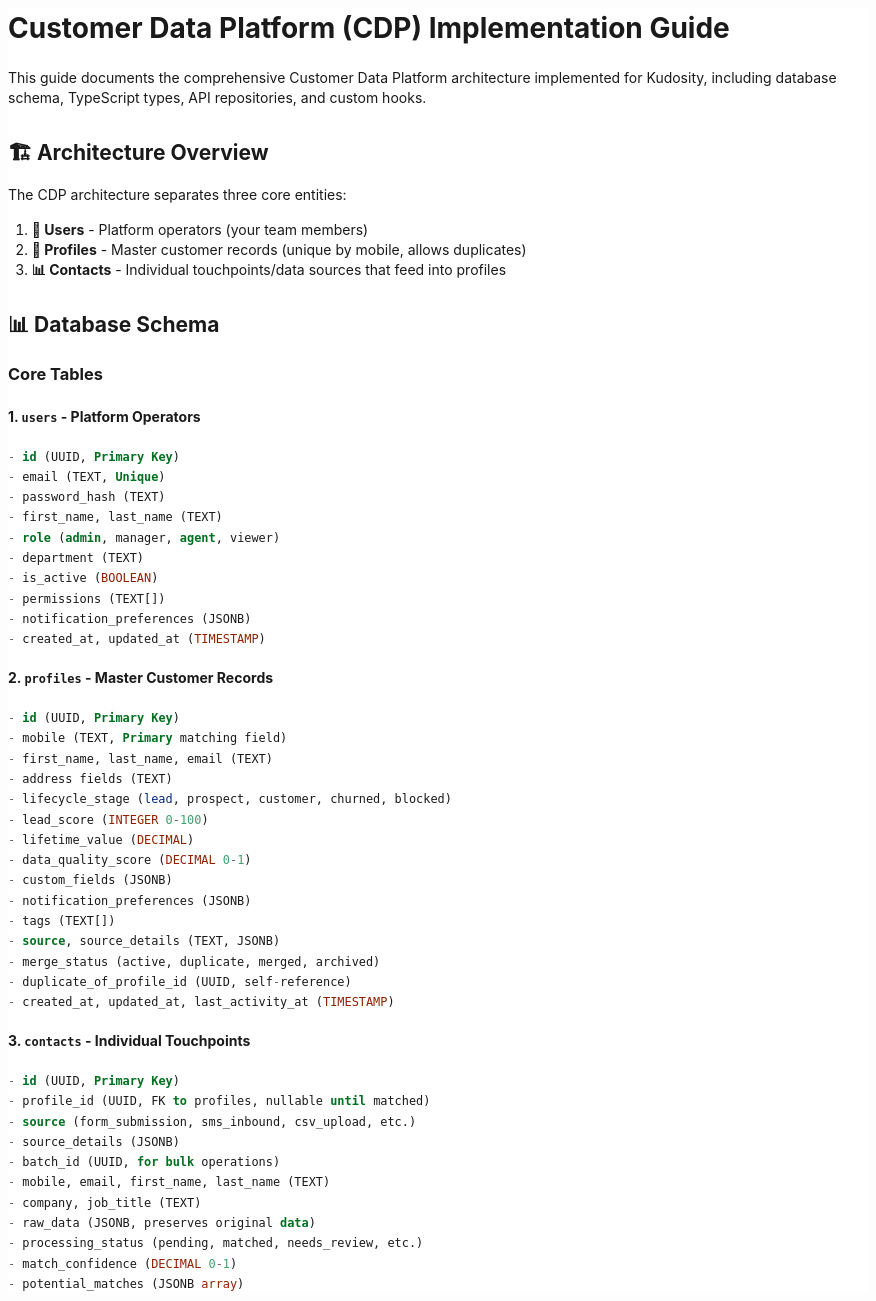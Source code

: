 # Customer Data Platform (CDP) Implementation Guide

This guide documents the comprehensive Customer Data Platform architecture implemented for Kudosity, including database schema, TypeScript types, API repositories, and custom hooks.

## 🏗️ Architecture Overview

The CDP architecture separates three core entities:

1. **👤 Users** - Platform operators (your team members)
2. **🎯 Profiles** - Master customer records (unique by mobile, allows duplicates)
3. **📊 Contacts** - Individual touchpoints/data sources that feed into profiles

## 📊 Database Schema

### Core Tables

#### 1. `users` - Platform Operators
```sql
- id (UUID, Primary Key)
- email (TEXT, Unique)
- password_hash (TEXT)
- first_name, last_name (TEXT)
- role (admin, manager, agent, viewer)
- department (TEXT)
- is_active (BOOLEAN)
- permissions (TEXT[])
- notification_preferences (JSONB)
- created_at, updated_at (TIMESTAMP)
```

#### 2. `profiles` - Master Customer Records
```sql
- id (UUID, Primary Key)
- mobile (TEXT, Primary matching field)
- first_name, last_name, email (TEXT)
- address fields (TEXT)
- lifecycle_stage (lead, prospect, customer, churned, blocked)
- lead_score (INTEGER 0-100)
- lifetime_value (DECIMAL)
- data_quality_score (DECIMAL 0-1)
- custom_fields (JSONB)
- notification_preferences (JSONB)
- tags (TEXT[])
- source, source_details (TEXT, JSONB)
- merge_status (active, duplicate, merged, archived)
- duplicate_of_profile_id (UUID, self-reference)
- created_at, updated_at, last_activity_at (TIMESTAMP)
```

#### 3. `contacts` - Individual Touchpoints
```sql
- id (UUID, Primary Key)
- profile_id (UUID, FK to profiles, nullable until matched)
- source (form_submission, sms_inbound, csv_upload, etc.)
- source_details (JSONB)
- batch_id (UUID, for bulk operations)
- mobile, email, first_name, last_name (TEXT)
- company, job_title (TEXT)
- raw_data (JSONB, preserves original data)
- processing_status (pending, matched, needs_review, etc.)
- match_confidence (DECIMAL 0-1)
- potential_matches (JSONB array)
```